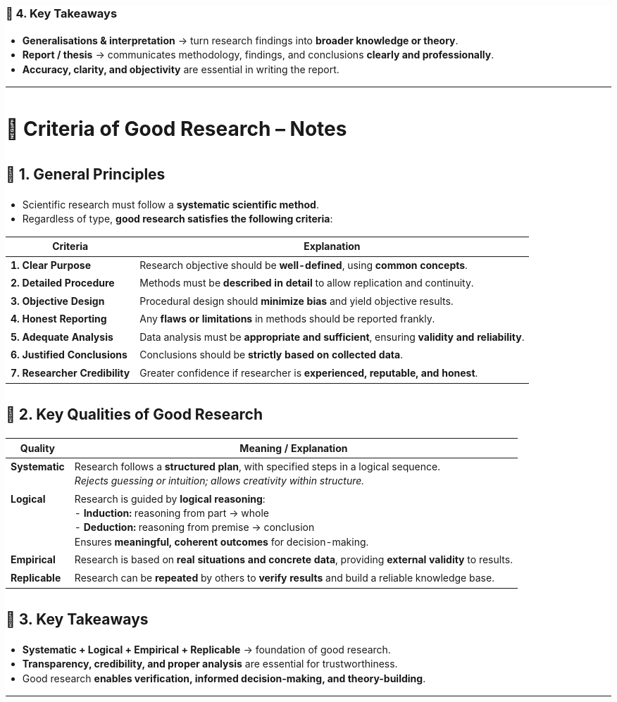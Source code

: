 ### 🔹 4. Key Takeaways

* **Generalisations & interpretation** → turn research findings into **broader knowledge or theory**.
* **Report / thesis** → communicates methodology, findings, and conclusions **clearly and professionally**.
* **Accuracy, clarity, and objectivity** are essential in writing the report.


---

# 📘 **Criteria of Good Research – Notes**

## 🔹 1. General Principles

* Scientific research must follow a **systematic scientific method**.
* Regardless of type, **good research satisfies the following criteria**:

| Criteria                      | Explanation                                                                                  |
| ----------------------------- | -------------------------------------------------------------------------------------------- |
| **1. Clear Purpose**          | Research objective should be **well-defined**, using **common concepts**.                    |
| **2. Detailed Procedure**     | Methods must be **described in detail** to allow replication and continuity.                 |
| **3. Objective Design**       | Procedural design should **minimize bias** and yield objective results.                      |
| **4. Honest Reporting**       | Any **flaws or limitations** in methods should be reported frankly.                          |
| **5. Adequate Analysis**      | Data analysis must be **appropriate and sufficient**, ensuring **validity and reliability**. |
| **6. Justified Conclusions**  | Conclusions should be **strictly based on collected data**.                                  |
| **7. Researcher Credibility** | Greater confidence if researcher is **experienced, reputable, and honest**.                  |


## 🔹 2. Key Qualities of Good Research

| Quality        | Meaning / Explanation                                                                                                                                                                                                        |
| -------------- | ---------------------------------------------------------------------------------------------------------------------------------------------------------------------------------------------------------------------------- |
| **Systematic** | Research follows a **structured plan**, with specified steps in a logical sequence. <br> *Rejects guessing or intuition; allows creativity within structure.*                                                                |
| **Logical**    | Research is guided by **logical reasoning**: <br> - **Induction:** reasoning from part → whole <br> - **Deduction:** reasoning from premise → conclusion <br> Ensures **meaningful, coherent outcomes** for decision-making. |
| **Empirical**  | Research is based on **real situations and concrete data**, providing **external validity** to results.                                                                                                                      |
| **Replicable** | Research can be **repeated** by others to **verify results** and build a reliable knowledge base.                                                                                                                            |

## 🔹 3. Key Takeaways

* **Systematic + Logical + Empirical + Replicable** → foundation of good research.
* **Transparency, credibility, and proper analysis** are essential for trustworthiness.
* Good research **enables verification, informed decision-making, and theory-building**.

---